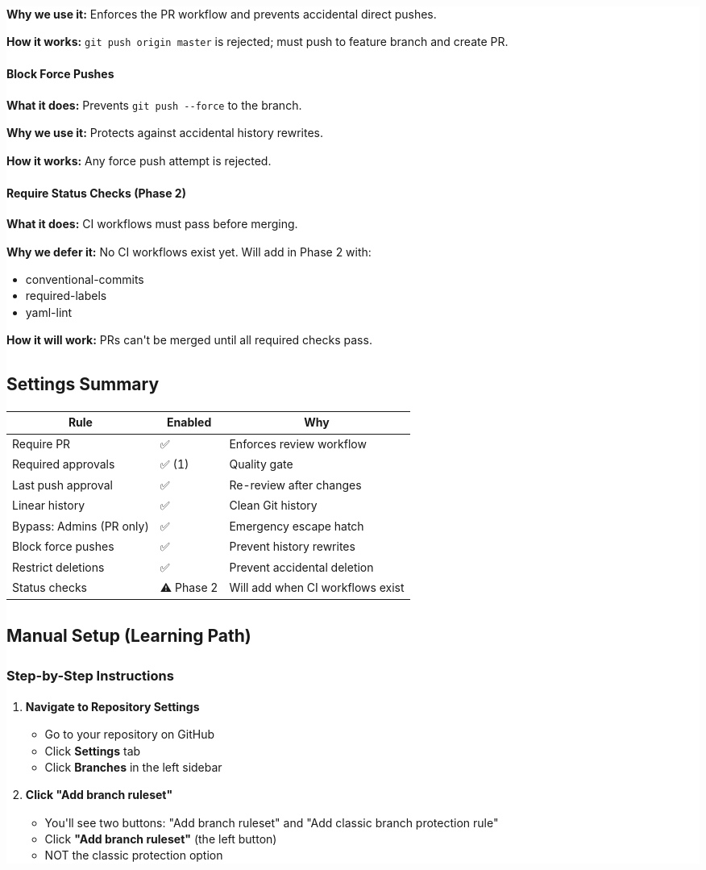 **Why we use it:** Enforces the PR workflow and prevents accidental direct pushes.

**How it works:** `git push origin master` is rejected; must push to feature branch and create PR.

#### Block Force Pushes

**What it does:** Prevents `git push --force` to the branch.

**Why we use it:** Protects against accidental history rewrites.

**How it works:** Any force push attempt is rejected.

#### Require Status Checks (Phase 2)

**What it does:** CI workflows must pass before merging.

**Why we defer it:** No CI workflows exist yet. Will add in Phase 2 with:
- conventional-commits
- required-labels  
- yaml-lint

**How it will work:** PRs can't be merged until all required checks pass.

## Settings Summary

| Rule | Enabled | Why |
|------|---------|-----|
| Require PR | ✅ | Enforces review workflow |
| Required approvals | ✅ (1) | Quality gate |
| Last push approval | ✅ | Re-review after changes |
| Linear history | ✅ | Clean Git history |
| Bypass: Admins (PR only) | ✅ | Emergency escape hatch |
| Block force pushes | ✅ | Prevent history rewrites |
| Restrict deletions | ✅ | Prevent accidental deletion |
| Status checks | ⚠️ Phase 2 | Will add when CI workflows exist |

## Manual Setup (Learning Path)

### Step-by-Step Instructions

1. **Navigate to Repository Settings**
   - Go to your repository on GitHub
   - Click **Settings** tab
   - Click **Branches** in the left sidebar

2. **Click "Add branch ruleset"**
   - You'll see two buttons: "Add branch ruleset" and "Add classic branch protection rule"
   - Click **"Add branch ruleset"** (the left button)
   - NOT the classic protection option
